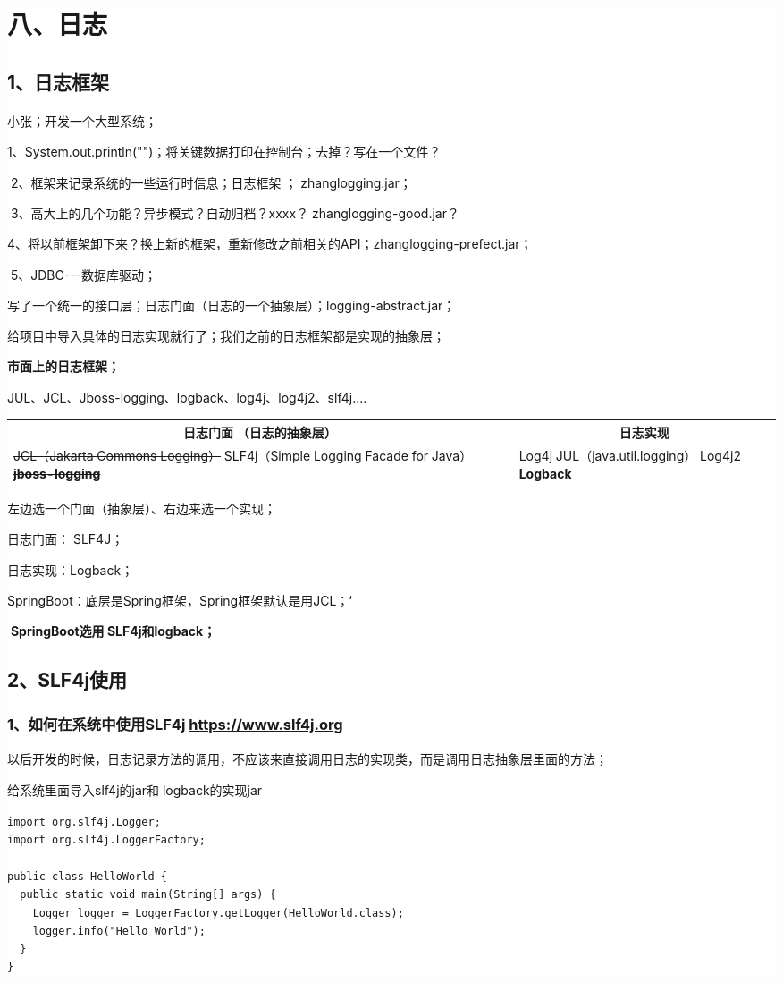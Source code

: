 

# 八、日志

## 1、日志框架

 小张；开发一个大型系统；

​		1、System.out.println("")；将关键数据打印在控制台；去掉？写在一个文件？

​		2、框架来记录系统的一些运行时信息；日志框架 ；  zhanglogging.jar；

​		3、高大上的几个功能？异步模式？自动归档？xxxx？  zhanglogging-good.jar？

​		4、将以前框架卸下来？换上新的框架，重新修改之前相关的API；zhanglogging-prefect.jar；

​		5、JDBC---数据库驱动；

​			写了一个统一的接口层；日志门面（日志的一个抽象层）；logging-abstract.jar；

​			给项目中导入具体的日志实现就行了；我们之前的日志框架都是实现的抽象层；



**市面上的日志框架；**

JUL、JCL、Jboss-logging、logback、log4j、log4j2、slf4j....

| 日志门面  （日志的抽象层）                           | 日志实现                                     |
| ---------------------------------------- | ---------------------------------------- |
| ~~JCL（Jakarta  Commons Logging）~~    SLF4j（Simple  Logging Facade for Java）    **~~jboss-logging~~** | Log4j  JUL（java.util.logging）  Log4j2  **Logback** |

左边选一个门面（抽象层）、右边来选一个实现；

日志门面：  SLF4J；

日志实现：Logback；



SpringBoot：底层是Spring框架，Spring框架默认是用JCL；‘

​	**SpringBoot选用 SLF4j和logback；**



## 2、SLF4j使用

### 1、如何在系统中使用SLF4j   https://www.slf4j.org

以后开发的时候，日志记录方法的调用，不应该来直接调用日志的实现类，而是调用日志抽象层里面的方法；

给系统里面导入slf4j的jar和  logback的实现jar

```
import org.slf4j.Logger;
import org.slf4j.LoggerFactory;

public class HelloWorld {
  public static void main(String[] args) {
    Logger logger = LoggerFactory.getLogger(HelloWorld.class);
    logger.info("Hello World");
  }
}
```

